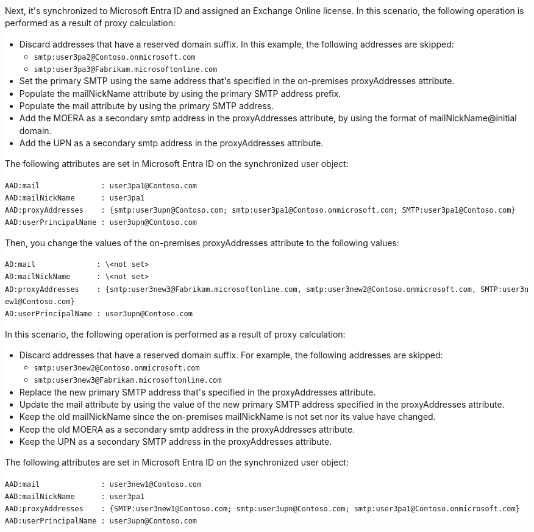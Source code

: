 Next, it's synchronized to Microsoft Entra ID and assigned an Exchange Online license. In this scenario, the following operation is performed as a result of proxy calculation:

- Discard addresses that have a reserved domain suffix. In this example, the following addresses are skipped:
  - `smtp:user3pa2@Contoso.onmicrosoft.com`
  - `smtp:user3pa3@Fabrikam.microsoftonline.com`
- Set the primary SMTP using the same address that's specified in the on-premises proxyAddresses attribute.
- Populate the mailNickName attribute by using the primary SMTP address prefix.
- Populate the mail attribute by using the primary SMTP address.
- Add the MOERA as a secondary smtp address in the proxyAddresses attribute, by using the format of mailNickName@initial domain.
- Add the UPN as a secondary smtp address in the proxyAddresses attribute.

The following attributes are set in Microsoft Entra ID on the synchronized user object:

```
AAD:mail              : user3pa1@Contoso.com
AAD:mailNickName      : user3pa1
AAD:proxyAddresses    : {smtp:user3upn@Contoso.com; smtp:user3pa1@Contoso.onmicrosoft.com; SMTP:user3pa1@Contoso.com}
AAD:userPrincipalName : user3upn@Contoso.com
```

Then, you change the values of the on-premises proxyAddresses attribute to the following values:

```
AD:mail              : \<not set>
AD:mailNickName      : \<not set>
AD:proxyAddresses    : {smtp:user3new3@Fabrikam.microsoftonline.com, smtp:user3new2@Contoso.onmicrosoft.com, SMTP:user3new1@Contoso.com}
AD:userPrincipalName : user3upn@Contoso.com
```

In this scenario, the following operation is performed as a result of proxy calculation:

- Discard addresses that have a reserved domain suffix. For example, the following addresses are skipped:
  - `smtp:user3new2@Contoso.onmicrosoft.com`
  - `smtp:user3new3@Fabrikam.microsoftonline.com`
- Replace the new primary SMTP address that's specified in the proxyAddresses attribute.
- Update the mail attribute by using the value of the new primary SMTP address specified in the proxyAddresses attribute.
- Keep the old mailNickName since the on-premises mailNickName is not set nor its value have changed.
- Keep the old MOERA as a secondary smtp address in the proxyAddresses attribute.
- Keep the UPN as a secondary SMTP address in the proxyAddresses attribute.

The following attributes are set in Microsoft Entra ID on the synchronized user object:

```
AAD:mail              : user3new1@Contoso.com
AAD:mailNickName      : user3pa1
AAD:proxyAddresses    : {SMTP:user3new1@Contoso.com; smtp:user3upn@Contoso.com; smtp:user3pa1@Contoso.onmicrosoft.com}
AAD:userPrincipalName : user3upn@Contoso.com
```
